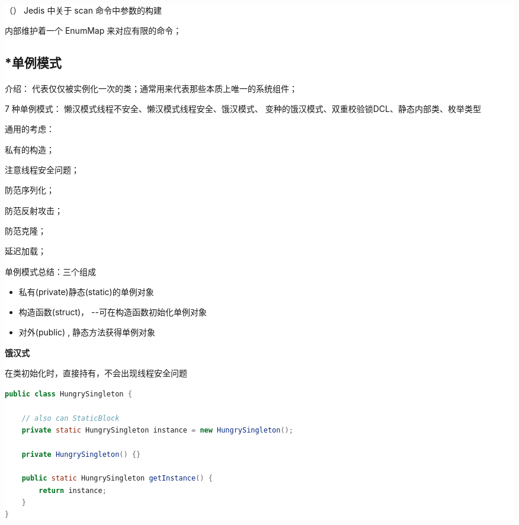 （） Jedis 中关于 scan 命令中参数的构建

内部维护着一个 EnumMap 来对应有限的命令；



## *单例模式

介绍： 代表仅仅被实例化一次的类；通常用来代表那些本质上唯一的系统组件；



7 种单例模式： 懒汉模式线程不安全、懒汉模式线程安全、饿汉模式、
变种的饿汉模式、双重校验锁DCL、静态内部类、枚举类型



通用的考虑：

私有的构造；

注意线程安全问题；

防范序列化；

防范反射攻击；

防范克隆；



延迟加载；





单例模式总结：三个组成

- 私有(private)静态(static)的单例对象

- 构造函数(struct)，     --可在构造函数初始化单例对象

- 对外(public) ,        静态方法获得单例对象





**饿汉式**

在类初始化时，直接持有，不会出现线程安全问题

```java
public class HungrySingleton {

    // also can StaticBlock
    private static HungrySingleton instance = new HungrySingleton();

    private HungrySingleton() {}

    public static HungrySingleton getInstance() {
        return instance;
    }
}
```
